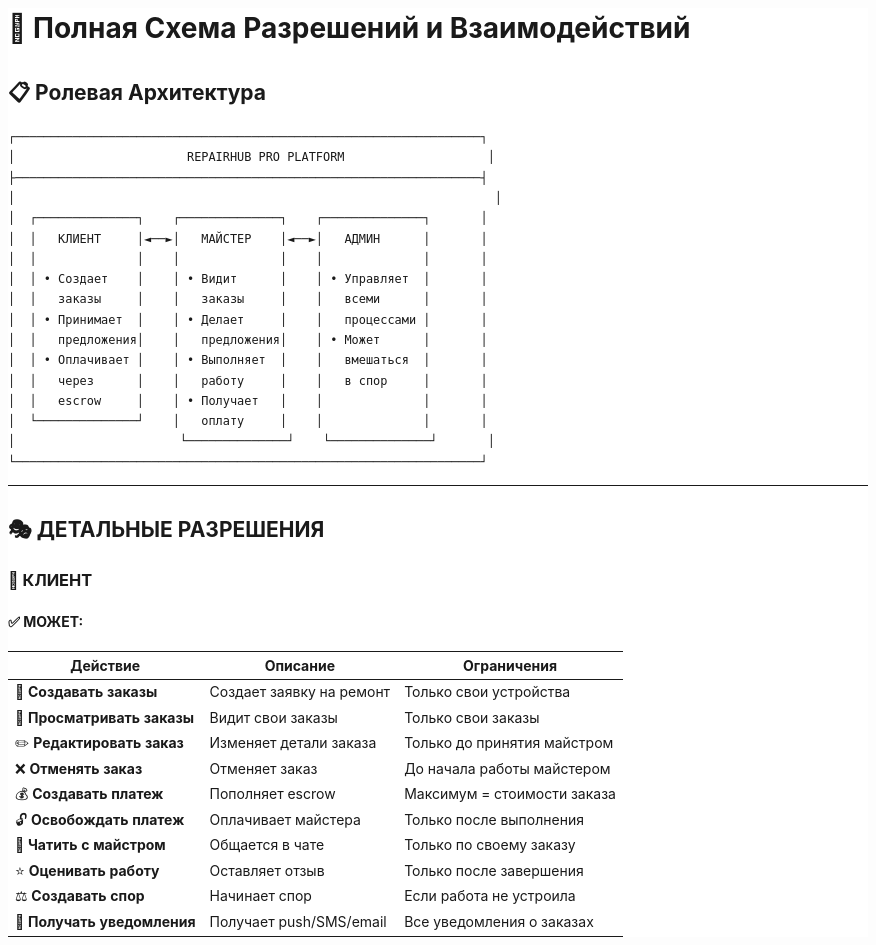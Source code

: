 # 🔐 Полная Схема Разрешений и Взаимодействий

## 📋 Ролевая Архитектура

```
┌─────────────────────────────────────────────────────────────────┐
│                        REPAIRHUB PRO PLATFORM                    │
├─────────────────────────────────────────────────────────────────┤
│                                                                   │
│  ┌──────────────┐    ┌──────────────┐    ┌──────────────┐       │
│  │   КЛИЕНТ     │◄──►│   МАЙСТЕР    │◄──►│   АДМИН      │       │
│  │              │    │              │    │              │       │
│  │ • Создает    │    │ • Видит      │    │ • Управляет  │       │
│  │   заказы     │    │   заказы     │    │   всеми      │       │
│  │ • Принимает  │    │ • Делает     │    │   процессами │       │
│  │   предложения│    │   предложения│    │ • Может      │       │
│  │ • Оплачивает │    │ • Выполняет  │    │   вмешаться  │       │
│  │   через      │    │   работу     │    │   в спор     │       │
│  │   escrow     │    │ • Получает   │    │              │       │
│  └──────────────┘    │   оплату     │    │              │       │
│                       └──────────────┘    └──────────────┘       │
└─────────────────────────────────────────────────────────────────┘
```

---

## 🎭 ДЕТАЛЬНЫЕ РАЗРЕШЕНИЯ

### 👤 КЛИЕНТ

#### ✅ МОЖЕТ:
| Действие | Описание | Ограничения |
|----------|----------|-------------|
| 📝 **Создавать заказы** | Создает заявку на ремонт | Только свои устройства |
| 👀 **Просматривать заказы** | Видит свои заказы | Только свои заказы |
| ✏️ **Редактировать заказ** | Изменяет детали заказа | Только до принятия майстром |
| ❌ **Отменять заказ** | Отменяет заказ | До начала работы майстером |
| 💰 **Создавать платеж** | Пополняет escrow | Максимум = стоимости заказа |
| 🔓 **Освобождать платеж** | Оплачивает майстера | Только после выполнения |
| 💬 **Чатить с майстром** | Общается в чате | Только по своему заказу |
| ⭐ **Оценивать работу** | Оставляет отзыв | Только после завершения |
| ⚖️ **Создавать спор** | Начинает спор | Если работа не устроила |
| 📧 **Получать уведомления** | Получает push/SMS/email | Все уведомления о заказах |
